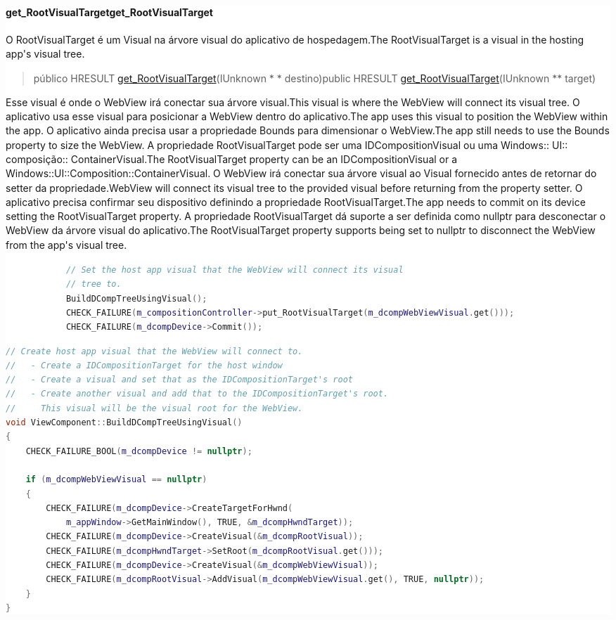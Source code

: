 #### <span data-ttu-id="cec06-157">get_RootVisualTarget</span><span class="sxs-lookup"><span data-stu-id="cec06-157">get_RootVisualTarget</span></span> 

<span data-ttu-id="cec06-158">O RootVisualTarget é um Visual na árvore visual do aplicativo de hospedagem.</span><span class="sxs-lookup"><span data-stu-id="cec06-158">The RootVisualTarget is a visual in the hosting app's visual tree.</span></span>

> <span data-ttu-id="cec06-159">público HRESULT [get_RootVisualTarget](#get_rootvisualtarget)(IUnknown \* \* destino)</span><span class="sxs-lookup"><span data-stu-id="cec06-159">public HRESULT [get_RootVisualTarget](#get_rootvisualtarget)(IUnknown \*\* target)</span></span>

<span data-ttu-id="cec06-160">Esse visual é onde o WebView irá conectar sua árvore visual.</span><span class="sxs-lookup"><span data-stu-id="cec06-160">This visual is where the WebView will connect its visual tree.</span></span> <span data-ttu-id="cec06-161">O aplicativo usa esse visual para posicionar a WebView dentro do aplicativo.</span><span class="sxs-lookup"><span data-stu-id="cec06-161">The app uses this visual to position the WebView within the app.</span></span> <span data-ttu-id="cec06-162">O aplicativo ainda precisa usar a propriedade Bounds para dimensionar o WebView.</span><span class="sxs-lookup"><span data-stu-id="cec06-162">The app still needs to use the Bounds property to size the WebView.</span></span> <span data-ttu-id="cec06-163">A propriedade RootVisualTarget pode ser uma IDCompositionVisual ou uma Windows:: UI:: composição:: ContainerVisual.</span><span class="sxs-lookup"><span data-stu-id="cec06-163">The RootVisualTarget property can be an IDCompositionVisual or a Windows::UI::Composition::ContainerVisual.</span></span> <span data-ttu-id="cec06-164">O WebView irá conectar sua árvore visual ao Visual fornecido antes de retornar do setter da propriedade.</span><span class="sxs-lookup"><span data-stu-id="cec06-164">WebView will connect its visual tree to the provided visual before returning from the property setter.</span></span> <span data-ttu-id="cec06-165">O aplicativo precisa confirmar seu dispositivo definindo a propriedade RootVisualTarget.</span><span class="sxs-lookup"><span data-stu-id="cec06-165">The app needs to commit on its device setting the RootVisualTarget property.</span></span> <span data-ttu-id="cec06-166">A propriedade RootVisualTarget dá suporte a ser definida como nullptr para desconectar o WebView da árvore visual do aplicativo.</span><span class="sxs-lookup"><span data-stu-id="cec06-166">The RootVisualTarget property supports being set to nullptr to disconnect the WebView from the app's visual tree.</span></span> 
```cpp
            // Set the host app visual that the WebView will connect its visual
            // tree to.
            BuildDCompTreeUsingVisual();
            CHECK_FAILURE(m_compositionController->put_RootVisualTarget(m_dcompWebViewVisual.get()));
            CHECK_FAILURE(m_dcompDevice->Commit());
```

```cpp
// Create host app visual that the WebView will connect to.
//   - Create a IDCompositionTarget for the host window
//   - Create a visual and set that as the IDCompositionTarget's root
//   - Create another visual and add that to the IDCompositionTarget's root.
//     This visual will be the visual root for the WebView.
void ViewComponent::BuildDCompTreeUsingVisual()
{
    CHECK_FAILURE_BOOL(m_dcompDevice != nullptr);

    if (m_dcompWebViewVisual == nullptr)
    {
        CHECK_FAILURE(m_dcompDevice->CreateTargetForHwnd(
            m_appWindow->GetMainWindow(), TRUE, &m_dcompHwndTarget));
        CHECK_FAILURE(m_dcompDevice->CreateVisual(&m_dcompRootVisual));
        CHECK_FAILURE(m_dcompHwndTarget->SetRoot(m_dcompRootVisual.get()));
        CHECK_FAILURE(m_dcompDevice->CreateVisual(&m_dcompWebViewVisual));
        CHECK_FAILURE(m_dcompRootVisual->AddVisual(m_dcompWebViewVisual.get(), TRUE, nullptr));
    }
}
```
